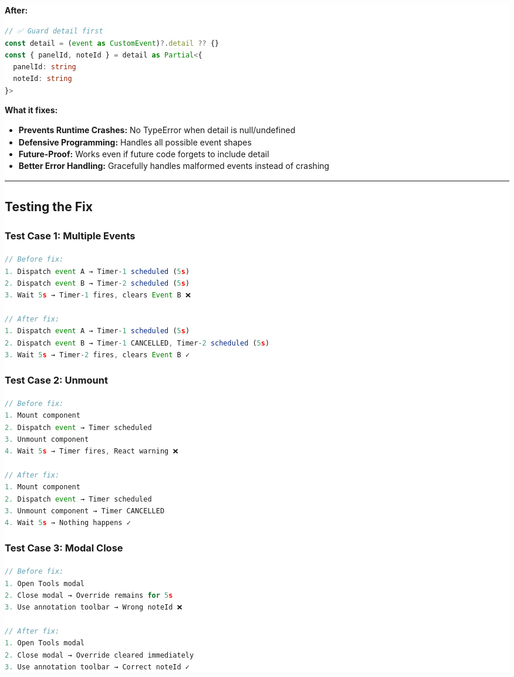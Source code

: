 **After:**
```typescript
// ✅ Guard detail first
const detail = (event as CustomEvent)?.detail ?? {}
const { panelId, noteId } = detail as Partial<{
  panelId: string
  noteId: string
}>
```

**What it fixes:**
- **Prevents Runtime Crashes:** No TypeError when detail is null/undefined
- **Defensive Programming:** Handles all possible event shapes
- **Future-Proof:** Works even if future code forgets to include detail
- **Better Error Handling:** Gracefully handles malformed events instead of crashing

---

## Testing the Fix

### Test Case 1: Multiple Events
```typescript
// Before fix:
1. Dispatch event A → Timer-1 scheduled (5s)
2. Dispatch event B → Timer-2 scheduled (5s)
3. Wait 5s → Timer-1 fires, clears Event B ❌

// After fix:
1. Dispatch event A → Timer-1 scheduled (5s)
2. Dispatch event B → Timer-1 CANCELLED, Timer-2 scheduled (5s)
3. Wait 5s → Timer-2 fires, clears Event B ✓
```

### Test Case 2: Unmount
```typescript
// Before fix:
1. Mount component
2. Dispatch event → Timer scheduled
3. Unmount component
4. Wait 5s → Timer fires, React warning ❌

// After fix:
1. Mount component
2. Dispatch event → Timer scheduled
3. Unmount component → Timer CANCELLED
4. Wait 5s → Nothing happens ✓
```

### Test Case 3: Modal Close
```typescript
// Before fix:
1. Open Tools modal
2. Close modal → Override remains for 5s
3. Use annotation toolbar → Wrong noteId ❌

// After fix:
1. Open Tools modal
2. Close modal → Override cleared immediately
3. Use annotation toolbar → Correct noteId ✓
```
